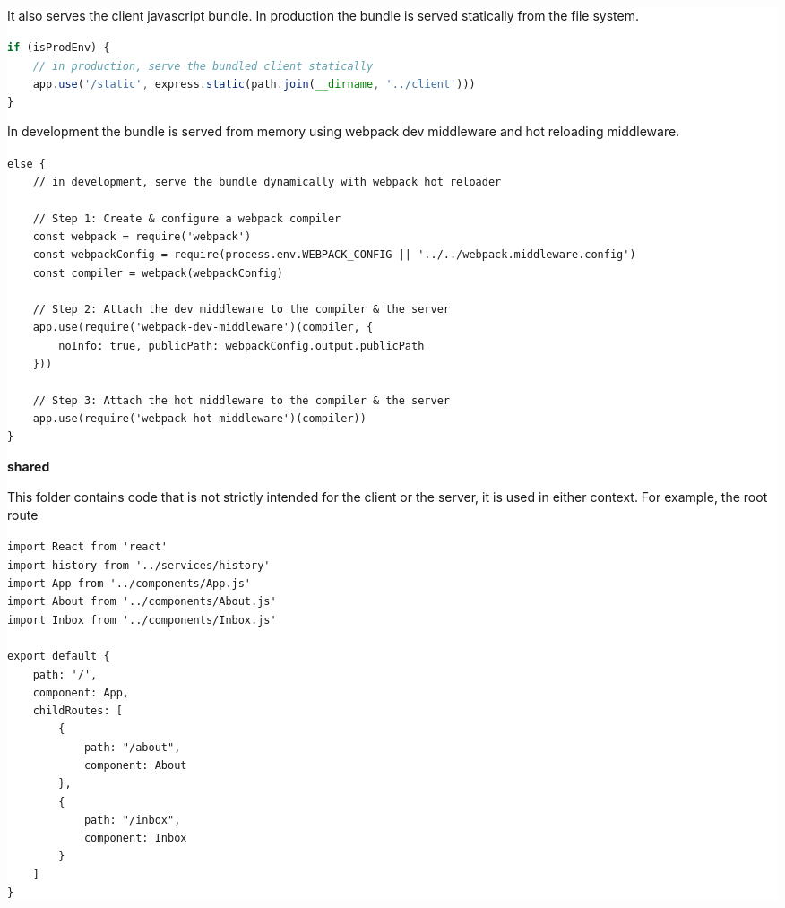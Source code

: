 It also serves the client javascript bundle.  In production the bundle is served statically from the file system.

```javascript
if (isProdEnv) {
	// in production, serve the bundled client statically
	app.use('/static', express.static(path.join(__dirname, '../client')))
}
```
<p></p>

In development the bundle is served from memory using webpack dev middleware and hot reloading middleware.

```
else {
	// in development, serve the bundle dynamically with webpack hot reloader

	// Step 1: Create & configure a webpack compiler
	const webpack = require('webpack')
	const webpackConfig = require(process.env.WEBPACK_CONFIG || '../../webpack.middleware.config')
	const compiler = webpack(webpackConfig)

	// Step 2: Attach the dev middleware to the compiler & the server
	app.use(require('webpack-dev-middleware')(compiler, {
		noInfo: true, publicPath: webpackConfig.output.publicPath
	}))

	// Step 3: Attach the hot middleware to the compiler & the server
	app.use(require('webpack-hot-middleware')(compiler))
}
```
<p></p>

**shared**

This folder contains code that is not strictly intended for the client or the server, it is used in either context.  For example, the root route

```
import React from 'react'
import history from '../services/history'
import App from '../components/App.js'
import About from '../components/About.js'
import Inbox from '../components/Inbox.js'

export default {
    path: '/',
    component: App,
    childRoutes: [
        {
            path: "/about",
            component: About
        },
        {
            path: "/inbox",
            component: Inbox
        }
    ]
}
```
<p></p>
